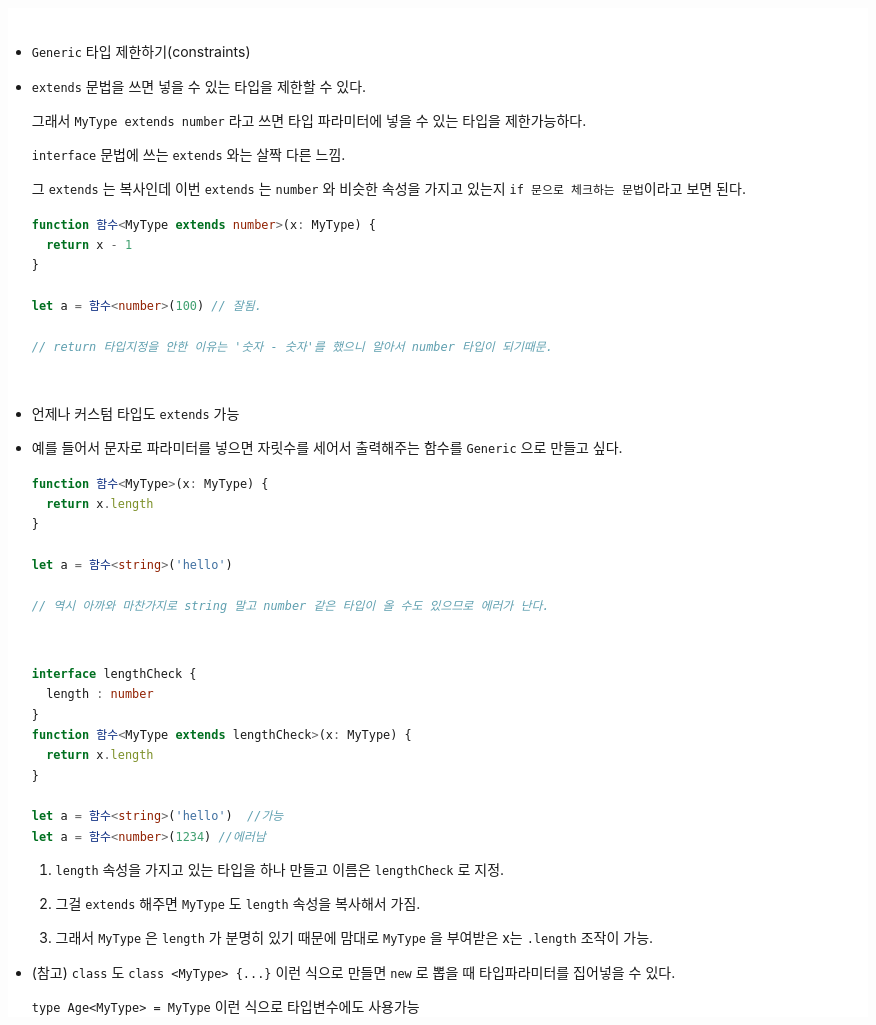   <br>

  - `Generic` 타입 제한하기(constraints)

  - `extends` 문법을 쓰면 넣을 수 있는 타입을 제한할 수 있다. 

    그래서 `MyType extends number` 라고 쓰면 타입 파라미터에 넣을 수 있는 타입을 제한가능하다. 

    `interface` 문법에 쓰는 `extends` 와는 살짝 다른 느낌.

    그 `extends` 는 복사인데 이번 `extends` 는 `number` 와 비슷한 속성을 가지고 있는지 `if 문으로 체크하는 문법`이라고 보면 된다.

    ```ts
    function 함수<MyType extends number>(x: MyType) {
      return x - 1
    }

    let a = 함수<number>(100) // 잘됨.

    // return 타입지정을 안한 이유는 '숫자 - 숫자'를 했으니 알아서 number 타입이 되기때문.
    ```

    <br>

  - 언제나 커스텀 타입도 `extends` 가능

  - 예를 들어서 문자로 파라미터를 넣으면 자릿수를 세어서 출력해주는 함수를 `Generic` 으로 만들고 싶다.

    ```ts
    function 함수<MyType>(x: MyType) {
      return x.length
    }

    let a = 함수<string>('hello')

    // 역시 아까와 마찬가지로 string 말고 number 같은 타입이 올 수도 있으므로 에러가 난다.
    ```

    <br>

    ```ts
    interface lengthCheck {
      length : number
    }
    function 함수<MyType extends lengthCheck>(x: MyType) {
      return x.length
    }

    let a = 함수<string>('hello')  //가능
    let a = 함수<number>(1234) //에러남
    ```

    1. `length` 속성을 가지고 있는 타입을 하나 만들고 이름은 `lengthCheck` 로 지정. 

    2. 그걸 `extends` 해주면 `MyType` 도 `length` 속성을 복사해서 가짐. 

    3. 그래서 `MyType` 은 `length` 가 분명히 있기 때문에 맘대로 `MyType` 을 부여받은 x는 `.length` 조작이 가능. 

  - (참고) `class` 도 `class <MyType> {...}` 이런 식으로 만들면 `new` 로 뽑을 때 타입파라미터를 집어넣을 수 있다. 

    `type Age<MyType> = MyType` 이런 식으로 타입변수에도 사용가능
